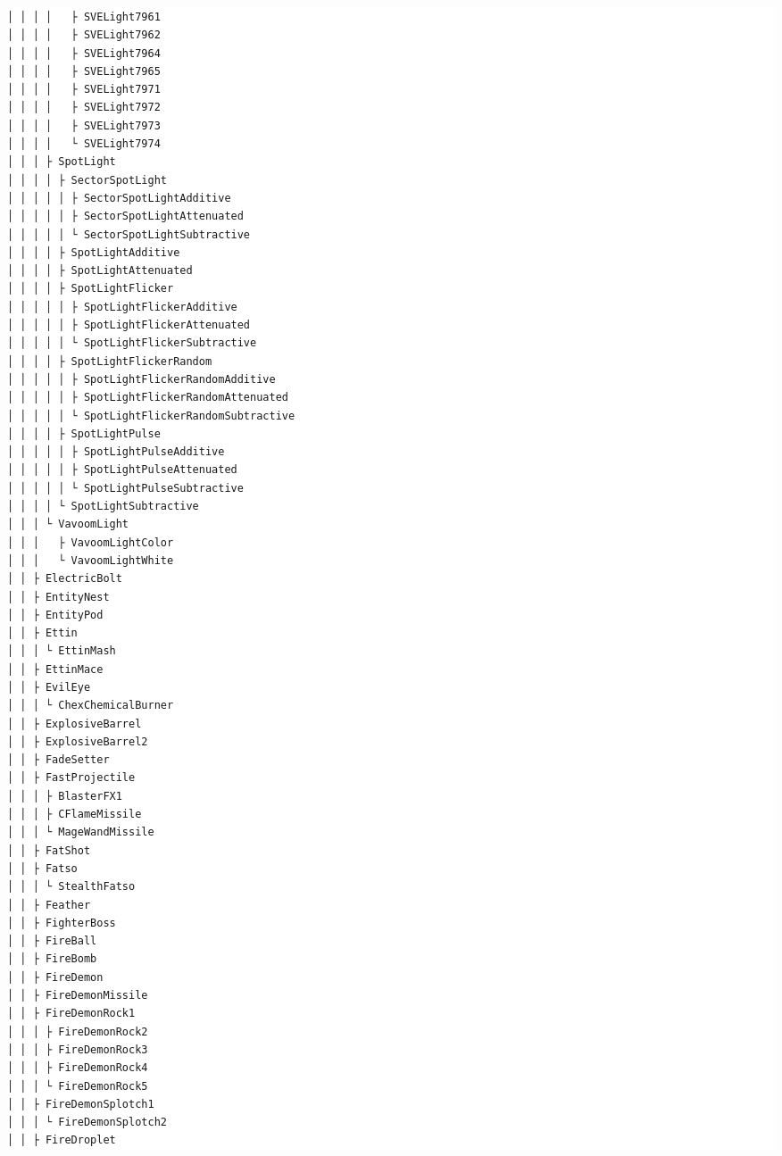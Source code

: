 ```
│ │ │ │   ├ SVELight7961
│ │ │ │   ├ SVELight7962
│ │ │ │   ├ SVELight7964
│ │ │ │   ├ SVELight7965
│ │ │ │   ├ SVELight7971
│ │ │ │   ├ SVELight7972
│ │ │ │   ├ SVELight7973
│ │ │ │   └ SVELight7974
│ │ │ ├ SpotLight
│ │ │ │ ├ SectorSpotLight
│ │ │ │ │ ├ SectorSpotLightAdditive
│ │ │ │ │ ├ SectorSpotLightAttenuated
│ │ │ │ │ └ SectorSpotLightSubtractive
│ │ │ │ ├ SpotLightAdditive
│ │ │ │ ├ SpotLightAttenuated
│ │ │ │ ├ SpotLightFlicker
│ │ │ │ │ ├ SpotLightFlickerAdditive
│ │ │ │ │ ├ SpotLightFlickerAttenuated
│ │ │ │ │ └ SpotLightFlickerSubtractive
│ │ │ │ ├ SpotLightFlickerRandom
│ │ │ │ │ ├ SpotLightFlickerRandomAdditive
│ │ │ │ │ ├ SpotLightFlickerRandomAttenuated
│ │ │ │ │ └ SpotLightFlickerRandomSubtractive
│ │ │ │ ├ SpotLightPulse
│ │ │ │ │ ├ SpotLightPulseAdditive
│ │ │ │ │ ├ SpotLightPulseAttenuated
│ │ │ │ │ └ SpotLightPulseSubtractive
│ │ │ │ └ SpotLightSubtractive
│ │ │ └ VavoomLight
│ │ │   ├ VavoomLightColor
│ │ │   └ VavoomLightWhite
│ │ ├ ElectricBolt
│ │ ├ EntityNest
│ │ ├ EntityPod
│ │ ├ Ettin
│ │ │ └ EttinMash
│ │ ├ EttinMace
│ │ ├ EvilEye
│ │ │ └ ChexChemicalBurner
│ │ ├ ExplosiveBarrel
│ │ ├ ExplosiveBarrel2
│ │ ├ FadeSetter
│ │ ├ FastProjectile
│ │ │ ├ BlasterFX1
│ │ │ ├ CFlameMissile
│ │ │ └ MageWandMissile
│ │ ├ FatShot
│ │ ├ Fatso
│ │ │ └ StealthFatso
│ │ ├ Feather
│ │ ├ FighterBoss
│ │ ├ FireBall
│ │ ├ FireBomb
│ │ ├ FireDemon
│ │ ├ FireDemonMissile
│ │ ├ FireDemonRock1
│ │ │ ├ FireDemonRock2
│ │ │ ├ FireDemonRock3
│ │ │ ├ FireDemonRock4
│ │ │ └ FireDemonRock5
│ │ ├ FireDemonSplotch1
│ │ │ └ FireDemonSplotch2
│ │ ├ FireDroplet
```